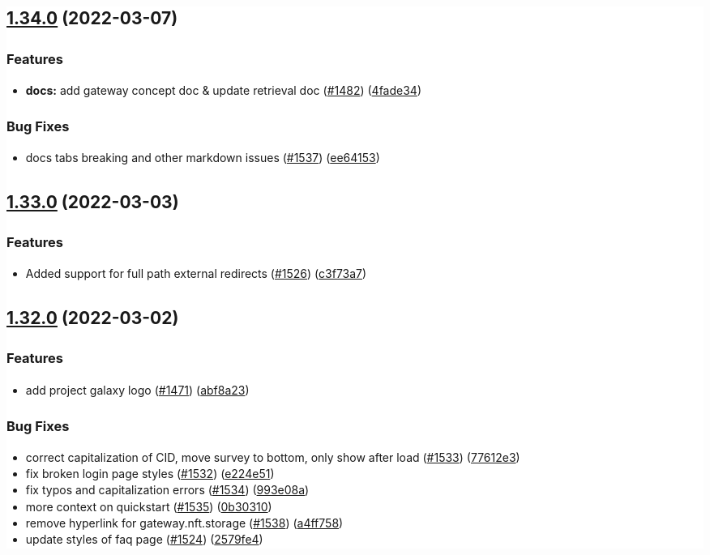## [1.34.0](https://github.com/nftstorage/nft.storage/compare/website-v1.33.0...website-v1.34.0) (2022-03-07)


### Features

* **docs:** add gateway concept doc & update retrieval doc ([#1482](https://github.com/nftstorage/nft.storage/issues/1482)) ([4fade34](https://github.com/nftstorage/nft.storage/commit/4fade34a71d2c5590f77cfa6fe320b3951ae6e14))


### Bug Fixes

* docs tabs breaking and other markdown issues ([#1537](https://github.com/nftstorage/nft.storage/issues/1537)) ([ee64153](https://github.com/nftstorage/nft.storage/commit/ee64153eb8dbadfa1e77c23f94ebb5fa1f2e171d))

## [1.33.0](https://github.com/nftstorage/nft.storage/compare/website-v1.32.0...website-v1.33.0) (2022-03-03)


### Features

* Added support for full path external redirects ([#1526](https://github.com/nftstorage/nft.storage/issues/1526)) ([c3f73a7](https://github.com/nftstorage/nft.storage/commit/c3f73a792b864e00cda96a54f85998dc89842453))

## [1.32.0](https://github.com/nftstorage/nft.storage/compare/website-v1.31.0...website-v1.32.0) (2022-03-02)


### Features

* add project galaxy logo ([#1471](https://github.com/nftstorage/nft.storage/issues/1471)) ([abf8a23](https://github.com/nftstorage/nft.storage/commit/abf8a23fe8f0b7bfb98a705ec3c10168681de141))


### Bug Fixes

* correct capitalization of CID, move survey to bottom, only show after load ([#1533](https://github.com/nftstorage/nft.storage/issues/1533)) ([77612e3](https://github.com/nftstorage/nft.storage/commit/77612e35beccacfb0ea61b2a1b6c9e90f5100f2f))
* fix broken login page styles ([#1532](https://github.com/nftstorage/nft.storage/issues/1532)) ([e224e51](https://github.com/nftstorage/nft.storage/commit/e224e519bfc1332a0b99e981a67fb7004612b2b8))
* fix typos and capitalization errors ([#1534](https://github.com/nftstorage/nft.storage/issues/1534)) ([993e08a](https://github.com/nftstorage/nft.storage/commit/993e08a5416c2263daa9af602f9b8613460b2df5))
* more context on quickstart ([#1535](https://github.com/nftstorage/nft.storage/issues/1535)) ([0b30310](https://github.com/nftstorage/nft.storage/commit/0b3031036ff851ce0b2eccd214bf62a92be96940))
* remove hyperlink for gateway.nft.storage ([#1538](https://github.com/nftstorage/nft.storage/issues/1538)) ([a4ff758](https://github.com/nftstorage/nft.storage/commit/a4ff75867fca8284826554372807b028d6181fea))
* update styles of faq page ([#1524](https://github.com/nftstorage/nft.storage/issues/1524)) ([2579fe4](https://github.com/nftstorage/nft.storage/commit/2579fe4945297a48f847131b5189c98839d16999))
